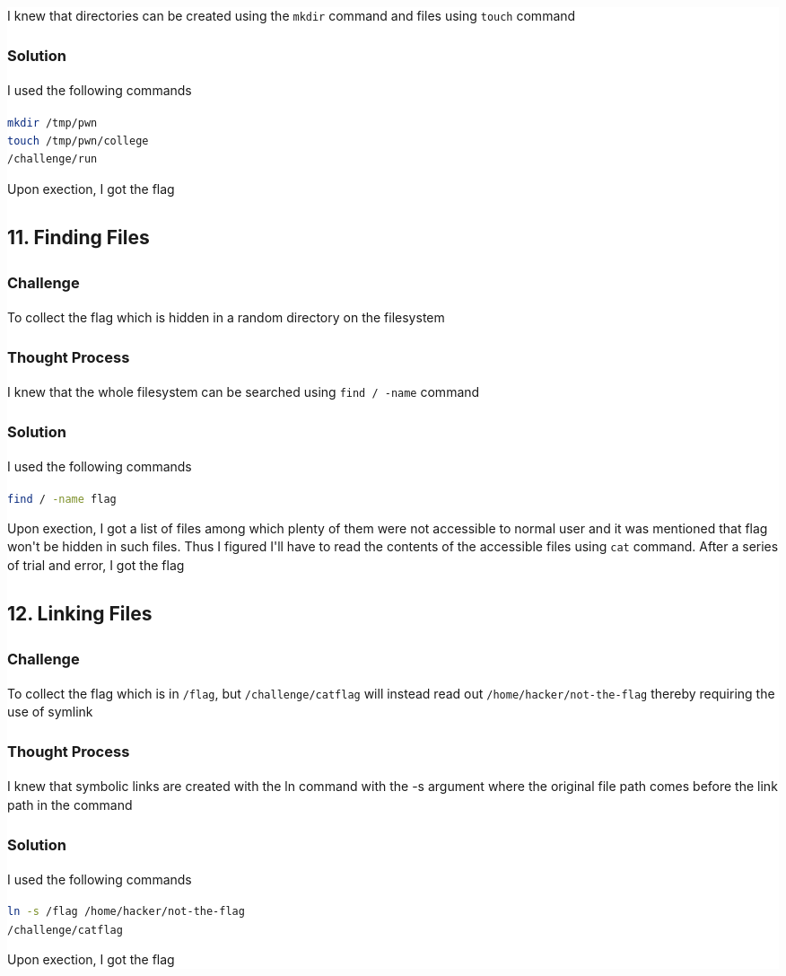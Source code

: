 I knew that directories can be created using the `mkdir` command and files using `touch` command

### Solution

I used the following commands
```bash
mkdir /tmp/pwn
touch /tmp/pwn/college
/challenge/run
```
Upon exection, I got the flag

## 11. Finding Files

### Challenge

To collect the flag which is hidden in a random directory on the filesystem

### Thought Process

I knew that the whole filesystem can be searched using `find / -name` command

### Solution

I used the following commands
```bash
find / -name flag
```
Upon exection, I got a list of files among which plenty of them were not accessible to normal user and it was mentioned that flag won't be hidden in such files. Thus I figured I'll have to read the contents of the accessible files using `cat` command. After a series of trial and error, I got the flag

## 12. Linking Files

### Challenge

To collect the flag which is in `/flag`, but `/challenge/catflag` will instead read out `/home/hacker/not-the-flag` thereby requiring the use of symlink

### Thought Process

I knew that symbolic links are created with the ln command with the -s argument where the original file path comes before the link path in the command

### Solution

I used the following commands
```bash
ln -s /flag /home/hacker/not-the-flag
/challenge/catflag
```
Upon exection, I got the flag
